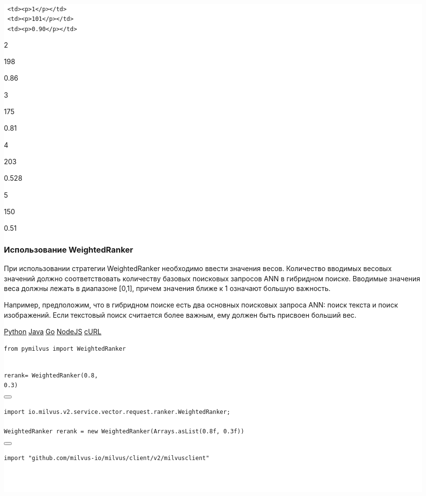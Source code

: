      <td><p>1</p></td>
     <td><p>101</p></td>
     <td><p>0.90</p></td>
   </tr>
   <tr>
     <td><p>2</p></td>
     <td><p>198</p></td>
     <td><p>0.86</p></td>
   </tr>
   <tr>
     <td><p>3</p></td>
     <td><p>175</p></td>
     <td><p>0.81</p></td>
   </tr>
   <tr>
     <td><p>4</p></td>
     <td><p>203</p></td>
     <td><p>0.528</p></td>
   </tr>
   <tr>
     <td><p>5</p></td>
     <td><p>150</p></td>
     <td><p>0.51</p></td>
   </tr>
</table>
<h3 id="Usage-of-WeightedRanker" class="common-anchor-header">Использование WeightedRanker</h3><p>При использовании стратегии WeightedRanker необходимо ввести значения весов. Количество вводимых весовых значений должно соответствовать количеству базовых поисковых запросов ANN в гибридном поиске. Вводимые значения веса должны лежать в диапазоне [0,1], причем значения ближе к 1 означают большую важность.</p>
<p>Например, предположим, что в гибридном поиске есть два основных поисковых запроса ANN: поиск текста и поиск изображений. Если текстовый поиск считается более важным, ему должен быть присвоен больший вес.</p>
<div class="multipleCode">
   <a href="#python">Python</a> <a href="#java">Java</a> <a href="#go">Go</a> <a href="#javascript">NodeJS</a> <a href="#bash">cURL</a></div>
<pre><code translate="no" class="language-python"><span class="hljs-keyword">from</span> pymilvus <span class="hljs-keyword">import</span> WeightedRanker

rerank= WeightedRanker(<span class="hljs-number">0.8</span>, <span class="hljs-number">0.3</span>)
<button class="copy-code-btn"></button></code></pre>

<pre><code translate="no" class="language-java"><span class="hljs-keyword">import</span> io.milvus.v2.service.vector.request.ranker.WeightedRanker;

<span class="hljs-type">WeightedRanker</span> <span class="hljs-variable">rerank</span> <span class="hljs-operator">=</span> <span class="hljs-keyword">new</span> <span class="hljs-title class_">WeightedRanker</span>(Arrays.asList(<span class="hljs-number">0.8f</span>, <span class="hljs-number">0.3f</span>))
<button class="copy-code-btn"></button></code></pre>
<pre><code translate="no" class="language-go"><span class="hljs-keyword">import</span> <span class="hljs-string">&quot;github.com/milvus-io/milvus/client/v2/milvusclient&quot;</span>
